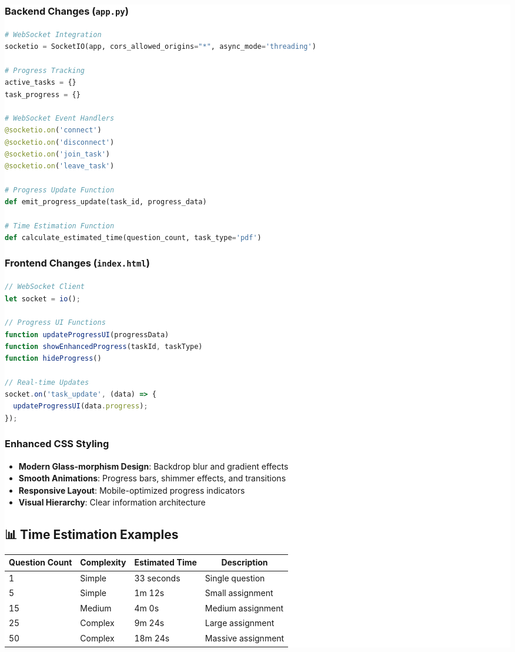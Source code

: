 ### Backend Changes (`app.py`)
```python
# WebSocket Integration
socketio = SocketIO(app, cors_allowed_origins="*", async_mode='threading')

# Progress Tracking
active_tasks = {}
task_progress = {}

# WebSocket Event Handlers
@socketio.on('connect')
@socketio.on('disconnect') 
@socketio.on('join_task')
@socketio.on('leave_task')

# Progress Update Function
def emit_progress_update(task_id, progress_data)

# Time Estimation Function
def calculate_estimated_time(question_count, task_type='pdf')
```

### Frontend Changes (`index.html`)
```javascript
// WebSocket Client
let socket = io();

// Progress UI Functions
function updateProgressUI(progressData)
function showEnhancedProgress(taskId, taskType)
function hideProgress()

// Real-time Updates
socket.on('task_update', (data) => {
  updateProgressUI(data.progress);
});
```

### Enhanced CSS Styling
- **Modern Glass-morphism Design**: Backdrop blur and gradient effects
- **Smooth Animations**: Progress bars, shimmer effects, and transitions
- **Responsive Layout**: Mobile-optimized progress indicators
- **Visual Hierarchy**: Clear information architecture

## 📊 Time Estimation Examples

| Question Count | Complexity | Estimated Time | Description |
|---|---|---|---|
| 1 | Simple | 33 seconds | Single question |
| 5 | Simple | 1m 12s | Small assignment |
| 15 | Medium | 4m 0s | Medium assignment |
| 25 | Complex | 9m 24s | Large assignment |
| 50 | Complex | 18m 24s | Massive assignment |

